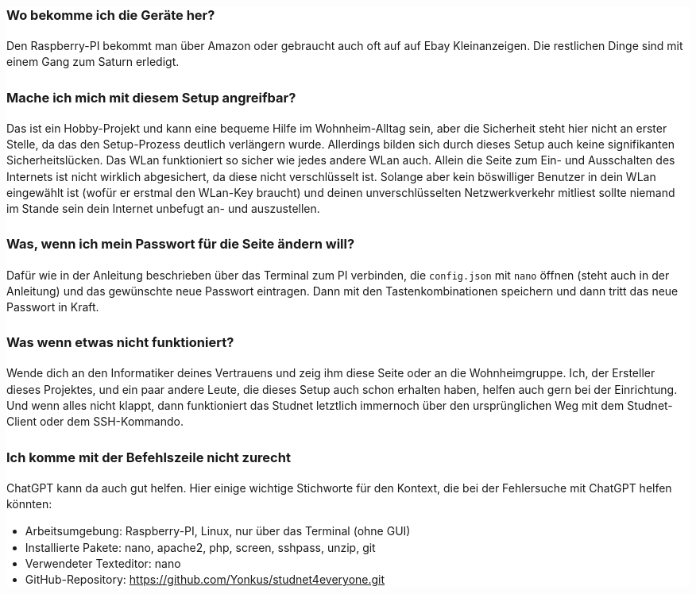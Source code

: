 ### Wo bekomme ich die Geräte her?
Den Raspberry-PI bekommt man über Amazon oder gebraucht auch oft auf auf Ebay Kleinanzeigen. Die restlichen Dinge sind mit einem Gang zum Saturn erledigt.

### Mache ich mich mit diesem Setup angreifbar?
Das ist ein Hobby-Projekt und kann eine bequeme Hilfe im Wohnheim-Alltag sein, aber die Sicherheit steht hier nicht an erster Stelle, da das den Setup-Prozess deutlich verlängern wurde. Allerdings bilden sich durch dieses Setup auch keine signifikanten Sicherheitslücken. Das WLan funktioniert so sicher wie jedes andere WLan auch. Allein die Seite zum Ein- und Ausschalten des Internets ist nicht wirklich abgesichert, da diese nicht verschlüsselt ist. Solange aber kein böswilliger Benutzer in dein WLan eingewählt ist (wofür er erstmal den WLan-Key braucht) und deinen unverschlüsselten Netzwerkverkehr mitliest sollte niemand im Stande sein dein Internet unbefugt an- und auszustellen.

### Was, wenn ich mein Passwort für die Seite ändern will?
Dafür wie in der Anleitung beschrieben über das Terminal zum PI verbinden, die `config.json` mit `nano` öffnen (steht auch in der Anleitung) und das gewünschte neue Passwort eintragen. Dann mit den Tastenkombinationen speichern und dann tritt das neue Passwort in Kraft.

### Was wenn etwas nicht funktioniert?
Wende dich an den Informatiker deines Vertrauens und zeig ihm diese Seite oder an die Wohnheimgruppe. Ich, der Ersteller dieses Projektes, und ein paar andere Leute, die dieses Setup auch schon erhalten haben, helfen auch gern bei der Einrichtung. Und wenn alles nicht klappt, dann funktioniert das Studnet letztlich immernoch über den ursprünglichen Weg mit dem Studnet-Client oder dem SSH-Kommando.

### Ich komme mit der Befehlszeile nicht zurecht
ChatGPT kann da auch gut helfen. Hier einige wichtige Stichworte für den Kontext, die bei der Fehlersuche mit ChatGPT helfen könnten:
- Arbeitsumgebung: Raspberry-PI, Linux, nur über das Terminal (ohne GUI)
- Installierte Pakete: nano, apache2, php, screen, sshpass, unzip, git
- Verwendeter Texteditor: nano
- GitHub-Repository: https://github.com/Yonkus/studnet4everyone.git